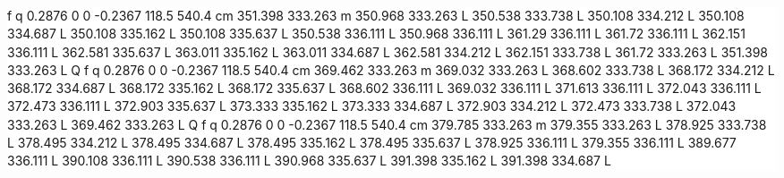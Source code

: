 f
q
0.2876 0 0 -0.2367 118.5 540.4 cm
351.398 333.263 m
350.968 333.263 L
350.538 333.738 L
350.108 334.212 L
350.108 334.687 L
350.108 335.162 L
350.108 335.637 L
350.538 336.111 L
350.968 336.111 L
361.29 336.111 L
361.72 336.111 L
362.151 336.111 L
362.581 335.637 L
363.011 335.162 L
363.011 334.687 L
362.581 334.212 L
362.151 333.738 L
361.72 333.263 L
351.398 333.263 L
Q
f
q
0.2876 0 0 -0.2367 118.5 540.4 cm
369.462 333.263 m
369.032 333.263 L
368.602 333.738 L
368.172 334.212 L
368.172 334.687 L
368.172 335.162 L
368.172 335.637 L
368.602 336.111 L
369.032 336.111 L
371.613 336.111 L
372.043 336.111 L
372.473 336.111 L
372.903 335.637 L
373.333 335.162 L
373.333 334.687 L
372.903 334.212 L
372.473 333.738 L
372.043 333.263 L
369.462 333.263 L
Q
f
q
0.2876 0 0 -0.2367 118.5 540.4 cm
379.785 333.263 m
379.355 333.263 L
378.925 333.738 L
378.495 334.212 L
378.495 334.687 L
378.495 335.162 L
378.495 335.637 L
378.925 336.111 L
379.355 336.111 L
389.677 336.111 L
390.108 336.111 L
390.538 336.111 L
390.968 335.637 L
391.398 335.162 L
391.398 334.687 L